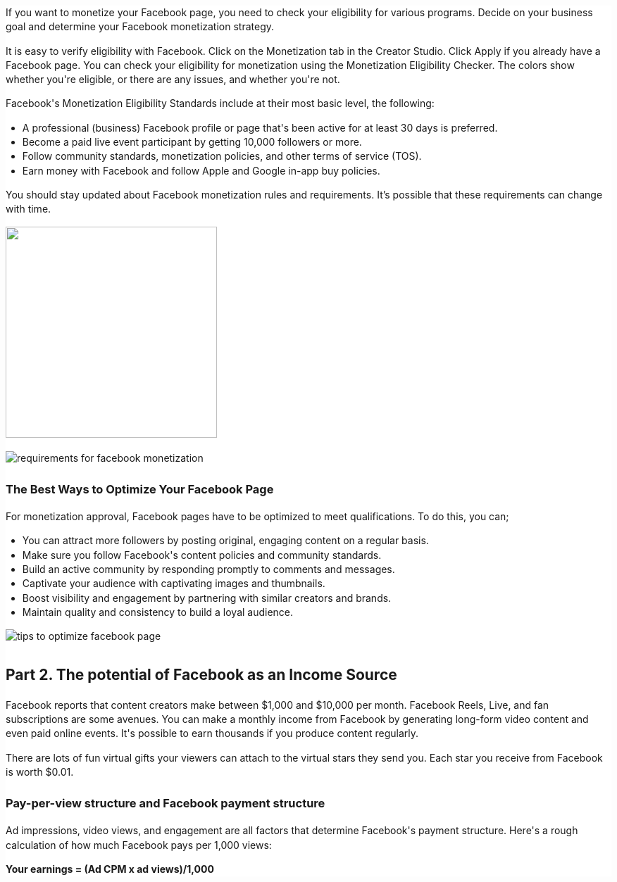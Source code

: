 If you want to monetize your Facebook page, you need to check your eligibility for various programs. Decide on your business goal and determine your Facebook monetization strategy.

It is easy to verify eligibility with Facebook. Click on the Monetization tab in the Creator Studio. Click Apply if you already have a Facebook page. You can check your eligibility for monetization using the Monetization Eligibility Checker. The colors show whether you're eligible, or there are any issues, and whether you're not.

Facebook's Monetization Eligibility Standards include at their most basic level, the following:

* A professional (business) Facebook profile or page that's been active for at least 30 days is preferred.
* Become a paid live event participant by getting 10,000 followers or more.
* Follow community standards, monetization policies, and other terms of service (TOS).
* Earn money with Facebook and follow Apple and Google in-app buy policies.

You should stay updated about Facebook monetization rules and requirements. It’s possible that these requirements can change with time.


<a href="https://natural-cycles.sjv.io/c/5597632/2072199/17885" target="_top" id="2072199"><img src="//a.impactradius-go.com/display-ad/17885-2072199" border="0" alt="" width="300" height="300"/></a><img height="0" width="0" src="https://imp.pxf.io/i/5597632/2072199/17885" style="position:absolute;visibility:hidden;" border="0" />

![requirements for facebook monetization](https://images.wondershare.com/filmora/article-images/2023/A-Comprehensive-Guide-to-Monetize-Your-Facebook-Page-Tips-and-Tricks-1.jpg)

### The Best Ways to Optimize Your Facebook Page

For monetization approval, Facebook pages have to be optimized to meet qualifications. To do this, you can;

* You can attract more followers by posting original, engaging content on a regular basis.
* Make sure you follow Facebook's content policies and community standards.
* Build an active community by responding promptly to comments and messages.
* Captivate your audience with captivating images and thumbnails.
* Boost visibility and engagement by partnering with similar creators and brands.
* Maintain quality and consistency to build a loyal audience.

![tips to optimize facebook page](https://images.wondershare.com/filmora/article-images/2023/A-Comprehensive-Guide-to-Monetize-Your-Facebook-Page-Tips-and-Tricks-2.jpg)

## Part 2\. The potential of Facebook as an Income Source

Facebook reports that content creators make between $1,000 and $10,000 per month. Facebook Reels, Live, and fan subscriptions are some avenues. You can make a monthly income from Facebook by generating long-form video content and even paid online events. It's possible to earn thousands if you produce content regularly.

There are lots of fun virtual gifts your viewers can attach to the virtual stars they send you. Each star you receive from Facebook is worth $0.01.

### Pay-per-view structure and Facebook payment structure

Ad impressions, video views, and engagement are all factors that determine Facebook's payment structure. Here's a rough calculation of how much Facebook pays per 1,000 views:

**Your earnings = (Ad CPM x ad views)/1,000**
